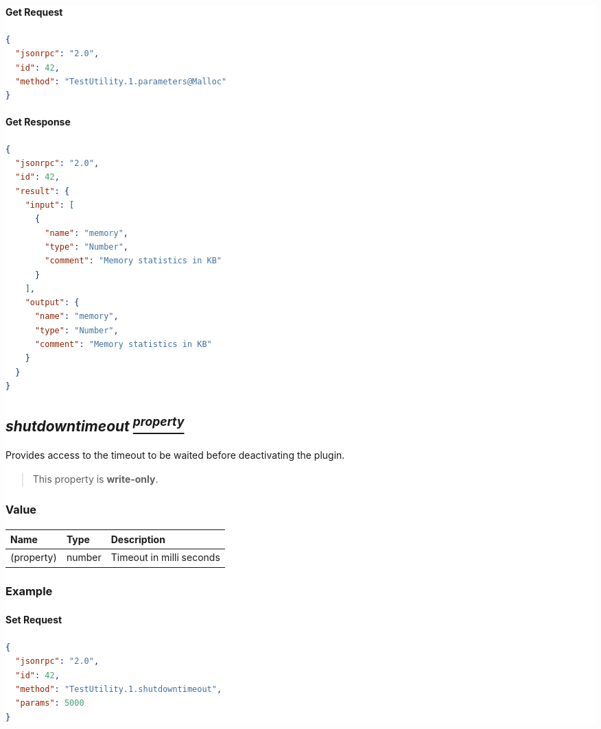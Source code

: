 #### Get Request

```json
{
  "jsonrpc": "2.0",
  "id": 42,
  "method": "TestUtility.1.parameters@Malloc"
}
```

#### Get Response

```json
{
  "jsonrpc": "2.0",
  "id": 42,
  "result": {
    "input": [
      {
        "name": "memory",
        "type": "Number",
        "comment": "Memory statistics in KB"
      }
    ],
    "output": {
      "name": "memory",
      "type": "Number",
      "comment": "Memory statistics in KB"
    }
  }
}
```

<a name="property.shutdowntimeout"></a>
## *shutdowntimeout [<sup>property</sup>](#head.Properties)*

Provides access to the timeout to be waited before deactivating the plugin.

> This property is **write-only**.

### Value

| Name | Type | Description |
| :-------- | :-------- | :-------- |
| (property) | number | Timeout in milli seconds |

### Example

#### Set Request

```json
{
  "jsonrpc": "2.0",
  "id": 42,
  "method": "TestUtility.1.shutdowntimeout",
  "params": 5000
}
```
